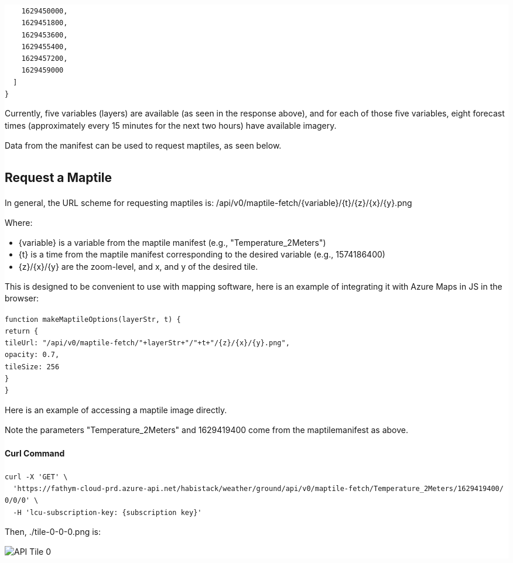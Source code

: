 ```console
    1629450000,
    1629451800,
    1629453600,
    1629455400,
    1629457200,
    1629459000
  ]
}

```

Currently, five variables (layers) are available (as seen in the response above), and for each of those five variables, eight forecast times (approximately every 15 minutes for the next two hours) have available imagery.

Data from the manifest can be used to request maptiles, as seen below.

## Request a Maptile
In general, the URL scheme for requesting maptiles is:
/api/v0/maptile-fetch/{variable}/{t}/{z}/{x}/{y}.png

Where:

- {variable} is a variable from the maptile manifest (e.g., "Temperature_2Meters")
- {t} is a time from the maptile manifest corresponding to the desired variable (e.g., 1574186400)
- {z}/{x}/{y} are the zoom-level, and x, and y of the desired tile.

This is designed to be convenient to use with mapping software, here is an example of integrating it with Azure Maps in JS in the browser:

```console
function makeMaptileOptions(layerStr, t) {
return {
tileUrl: "/api/v0/maptile-fetch/"+layerStr+"/"+t+"/{z}/{x}/{y}.png",
opacity: 0.7,
tileSize: 256
}
}
```

Here is an example of accessing a maptile image directly.

Note the parameters "Temperature_2Meters" and 1629419400 come from the maptilemanifest as above.

#### Curl Command

```console
curl -X 'GET' \
  'https://fathym-cloud-prd.azure-api.net/habistack/weather/ground/api/v0/maptile-fetch/Temperature_2Meters/1629419400/0/0/0' \
  -H 'lcu-subscription-key: {subscription key}'
```

Then, ./tile-0-0-0.png is:

![API Tile 0](/img/screenshots/API-tile0.png)

